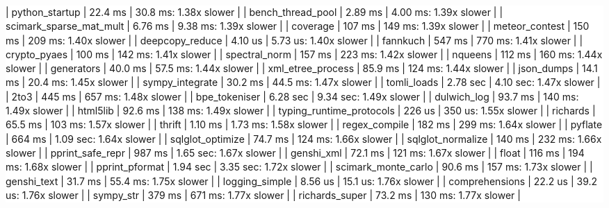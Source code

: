 | python_startup           | 22.4 ms                                                      | 30.8 ms: 1.38x slower                                                  |
| bench_thread_pool        | 2.89 ms                                                      | 4.00 ms: 1.39x slower                                                  |
| scimark_sparse_mat_mult  | 6.76 ms                                                      | 9.38 ms: 1.39x slower                                                  |
| coverage                 | 107 ms                                                       | 149 ms: 1.39x slower                                                   |
| meteor_contest           | 150 ms                                                       | 209 ms: 1.40x slower                                                   |
| deepcopy_reduce          | 4.10 us                                                      | 5.73 us: 1.40x slower                                                  |
| fannkuch                 | 547 ms                                                       | 770 ms: 1.41x slower                                                   |
| crypto_pyaes             | 100 ms                                                       | 142 ms: 1.41x slower                                                   |
| spectral_norm            | 157 ms                                                       | 223 ms: 1.42x slower                                                   |
| nqueens                  | 112 ms                                                       | 160 ms: 1.44x slower                                                   |
| generators               | 40.0 ms                                                      | 57.5 ms: 1.44x slower                                                  |
| xml_etree_process        | 85.9 ms                                                      | 124 ms: 1.44x slower                                                   |
| json_dumps               | 14.1 ms                                                      | 20.4 ms: 1.45x slower                                                  |
| sympy_integrate          | 30.2 ms                                                      | 44.5 ms: 1.47x slower                                                  |
| tomli_loads              | 2.78 sec                                                     | 4.10 sec: 1.47x slower                                                 |
| 2to3                     | 445 ms                                                       | 657 ms: 1.48x slower                                                   |
| bpe_tokeniser            | 6.28 sec                                                     | 9.34 sec: 1.49x slower                                                 |
| dulwich_log              | 93.7 ms                                                      | 140 ms: 1.49x slower                                                   |
| html5lib                 | 92.6 ms                                                      | 138 ms: 1.49x slower                                                   |
| typing_runtime_protocols | 226 us                                                       | 350 us: 1.55x slower                                                   |
| richards                 | 65.5 ms                                                      | 103 ms: 1.57x slower                                                   |
| thrift                   | 1.10 ms                                                      | 1.73 ms: 1.58x slower                                                  |
| regex_compile            | 182 ms                                                       | 299 ms: 1.64x slower                                                   |
| pyflate                  | 664 ms                                                       | 1.09 sec: 1.64x slower                                                 |
| sqlglot_optimize         | 74.7 ms                                                      | 124 ms: 1.66x slower                                                   |
| sqlglot_normalize        | 140 ms                                                       | 232 ms: 1.66x slower                                                   |
| pprint_safe_repr         | 987 ms                                                       | 1.65 sec: 1.67x slower                                                 |
| genshi_xml               | 72.1 ms                                                      | 121 ms: 1.67x slower                                                   |
| float                    | 116 ms                                                       | 194 ms: 1.68x slower                                                   |
| pprint_pformat           | 1.94 sec                                                     | 3.35 sec: 1.72x slower                                                 |
| scimark_monte_carlo      | 90.6 ms                                                      | 157 ms: 1.73x slower                                                   |
| genshi_text              | 31.7 ms                                                      | 55.4 ms: 1.75x slower                                                  |
| logging_simple           | 8.56 us                                                      | 15.1 us: 1.76x slower                                                  |
| comprehensions           | 22.2 us                                                      | 39.2 us: 1.76x slower                                                  |
| sympy_str                | 379 ms                                                       | 671 ms: 1.77x slower                                                   |
| richards_super           | 73.2 ms                                                      | 130 ms: 1.77x slower                                                   |